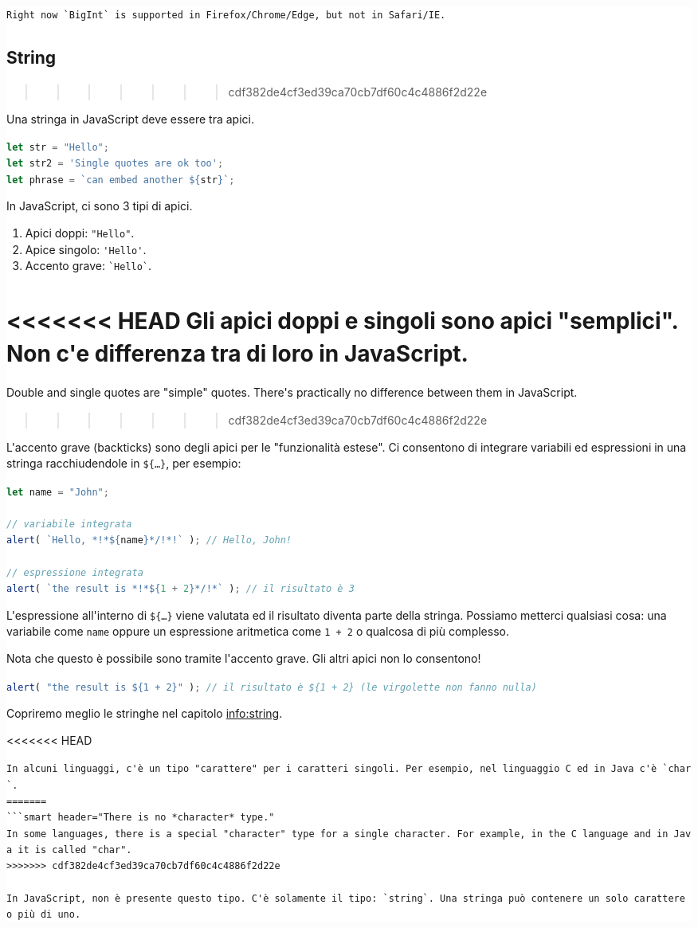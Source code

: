 ```smart header="Compatability issues"
Right now `BigInt` is supported in Firefox/Chrome/Edge, but not in Safari/IE.
```

## String
>>>>>>> cdf382de4cf3ed39ca70cb7df60c4c4886f2d22e

Una stringa in JavaScript deve essere tra apici.

```js
let str = "Hello";
let str2 = 'Single quotes are ok too';
let phrase = `can embed another ${str}`;
```

In JavaScript, ci sono 3 tipi di apici. 

1. Apici doppi: `"Hello"`.
2. Apice singolo: `'Hello'`.
3. Accento grave: <code>&#96;Hello&#96;</code>.

<<<<<<< HEAD
Gli apici doppi e singoli sono apici "semplici". Non c'e differenza tra di loro in JavaScript.
=======
Double and single quotes are "simple" quotes. There's practically no difference between them in JavaScript.
>>>>>>> cdf382de4cf3ed39ca70cb7df60c4c4886f2d22e

L'accento grave (backticks) sono degli apici per le "funzionalità estese". Ci consentono di integrare variabili ed espressioni in una stringa racchiudendole in `${…}`, per esempio:

```js run
let name = "John";

// variabile integrata
alert( `Hello, *!*${name}*/!*!` ); // Hello, John!

// espressione integrata
alert( `the result is *!*${1 + 2}*/!*` ); // il risultato è 3
```

L'espressione all'interno di `${…}` viene valutata ed il risultato diventa parte della stringa. Possiamo metterci qualsiasi cosa: una variabile come `name` oppure un espressione aritmetica come `1 + 2` o qualcosa di più complesso.

Nota che questo è possibile sono tramite l'accento grave. Gli altri apici non lo consentono!
```js run
alert( "the result is ${1 + 2}" ); // il risultato è ${1 + 2} (le virgolette non fanno nulla)
```

Copriremo meglio le stringhe nel capitolo <info:string>.

<<<<<<< HEAD
```smart header="Non c'è il tipo *carattere*."
In alcuni linguaggi, c'è un tipo "carattere" per i caratteri singoli. Per esempio, nel linguaggio C ed in Java c'è `char`.
=======
```smart header="There is no *character* type."
In some languages, there is a special "character" type for a single character. For example, in the C language and in Java it is called "char".
>>>>>>> cdf382de4cf3ed39ca70cb7df60c4c4886f2d22e

In JavaScript, non è presente questo tipo. C'è solamente il tipo: `string`. Una stringa può contenere un solo carattere o più di uno.
```
